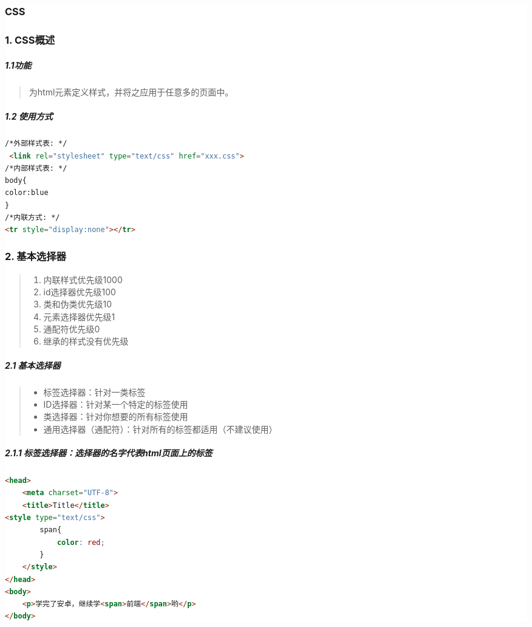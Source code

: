 ### CSS

### 1. CSS概述



##### 1.1功能

> 为html元素定义样式，并将之应用于任意多的页面中。



##### 1.2 使用方式

```html
/*外部样式表: */
 <link rel="stylesheet" type="text/css" href="xxx.css">
/*内部样式表: */
body{
color:blue
}
/*内联方式: */
<tr style="display:none"></tr>

```

### 2. 基本选择器

> 1. 内联样式优先级1000
> 2. id选择器优先级100
> 3. 类和伪类优先级10
> 4. 元素选择器优先级1
> 5. 通配符优先级0
> 6. 继承的样式没有优先级



##### 2.1 基本选择器

> - 标签选择器：针对一类标签
> - ID选择器：针对某一个特定的标签使用
> - 类选择器：针对你想要的所有标签使用
> - 通用选择器（通配符）：针对所有的标签都适用（不建议使用）



##### 2.1.1 标签选择器：选择器的名字代表html页面上的标签

```html
<head>
    <meta charset="UTF-8">
    <title>Title</title>
<style type="text/css">      
        span{
            color: red;
        }
    </style>
</head>
<body>
    <p>学完了安卓，继续学<span>前端</span>哟</p>
</body>

```

